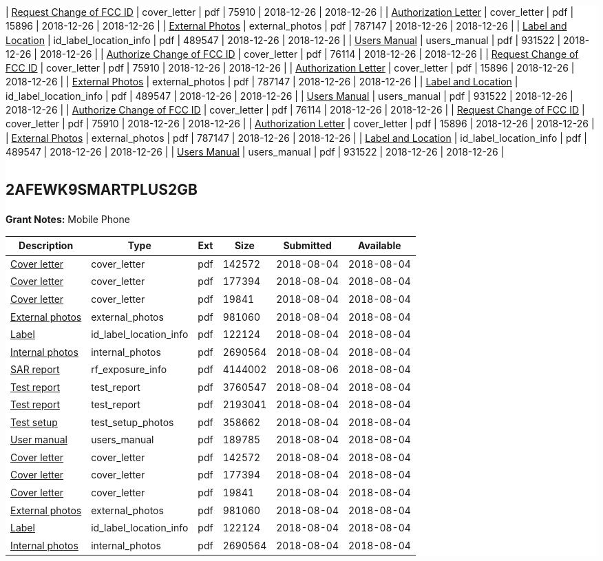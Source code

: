| [Request Change of FCC ID](2AFEW-K9VIRAATPLUS/b8421a49479d184ce69e33da961dc076/4117253.pdf) | cover_letter | pdf | 75910 | 2018-12-26 | 2018-12-26 |
| [Authorization Letter](2AFEW-K9VIRAATPLUS/b8421a49479d184ce69e33da961dc076/4117255.pdf) | cover_letter | pdf | 15896 | 2018-12-26 | 2018-12-26 |
| [External Photos](2AFEW-K9VIRAATPLUS/b8421a49479d184ce69e33da961dc076/4091737.pdf) | external_photos | pdf | 787147 | 2018-12-26 | 2018-12-26 |
| [Label and Location](2AFEW-K9VIRAATPLUS/b8421a49479d184ce69e33da961dc076/4117254.pdf) | id_label_location_info | pdf | 489547 | 2018-12-26 | 2018-12-26 |
| [Users Manual](2AFEW-K9VIRAATPLUS/b8421a49479d184ce69e33da961dc076/4117250.pdf) | users_manual | pdf | 931522 | 2018-12-26 | 2018-12-26 |
| [Authorize Change of FCC ID](2AFEW-K9VIRAATPLUS/48eeb21b82bfb3cf0395715f0a3cce01/4117252.pdf) | cover_letter | pdf | 76114 | 2018-12-26 | 2018-12-26 |
| [Request Change of FCC ID](2AFEW-K9VIRAATPLUS/48eeb21b82bfb3cf0395715f0a3cce01/4117253.pdf) | cover_letter | pdf | 75910 | 2018-12-26 | 2018-12-26 |
| [Authorization Letter](2AFEW-K9VIRAATPLUS/48eeb21b82bfb3cf0395715f0a3cce01/4117255.pdf) | cover_letter | pdf | 15896 | 2018-12-26 | 2018-12-26 |
| [External Photos](2AFEW-K9VIRAATPLUS/48eeb21b82bfb3cf0395715f0a3cce01/4091737.pdf) | external_photos | pdf | 787147 | 2018-12-26 | 2018-12-26 |
| [Label and Location](2AFEW-K9VIRAATPLUS/48eeb21b82bfb3cf0395715f0a3cce01/4117254.pdf) | id_label_location_info | pdf | 489547 | 2018-12-26 | 2018-12-26 |
| [Users Manual](2AFEW-K9VIRAATPLUS/48eeb21b82bfb3cf0395715f0a3cce01/4117250.pdf) | users_manual | pdf | 931522 | 2018-12-26 | 2018-12-26 |
| [Authorize Change of FCC ID](2AFEW-K9VIRAATPLUS/7f7a7f32843a0dee6d9919cf1988ea36/4117252.pdf) | cover_letter | pdf | 76114 | 2018-12-26 | 2018-12-26 |
| [Request Change of FCC ID](2AFEW-K9VIRAATPLUS/7f7a7f32843a0dee6d9919cf1988ea36/4117253.pdf) | cover_letter | pdf | 75910 | 2018-12-26 | 2018-12-26 |
| [Authorization Letter](2AFEW-K9VIRAATPLUS/7f7a7f32843a0dee6d9919cf1988ea36/4117255.pdf) | cover_letter | pdf | 15896 | 2018-12-26 | 2018-12-26 |
| [External Photos](2AFEW-K9VIRAATPLUS/7f7a7f32843a0dee6d9919cf1988ea36/4091737.pdf) | external_photos | pdf | 787147 | 2018-12-26 | 2018-12-26 |
| [Label and Location](2AFEW-K9VIRAATPLUS/7f7a7f32843a0dee6d9919cf1988ea36/4117254.pdf) | id_label_location_info | pdf | 489547 | 2018-12-26 | 2018-12-26 |
| [Users Manual](2AFEW-K9VIRAATPLUS/7f7a7f32843a0dee6d9919cf1988ea36/4117250.pdf) | users_manual | pdf | 931522 | 2018-12-26 | 2018-12-26 |
## 2AFEWK9SMARTPLUS2GB
**Grant Notes:** Mobile Phone

| Description | Type | Ext | Size | Submitted | Available |
| ----------- | ---- | --- | ---- | --------- | --------- |
| [Cover letter](2AFEWK9SMARTPLUS2GB/5e7e9018d9d18bf3d989abeeb987daf0/3951600.pdf) | cover_letter | pdf | 142572 | 2018-08-04 | 2018-08-04 |
| [Cover letter](2AFEWK9SMARTPLUS2GB/5e7e9018d9d18bf3d989abeeb987daf0/3951601.pdf) | cover_letter | pdf | 177394 | 2018-08-04 | 2018-08-04 |
| [Cover letter](2AFEWK9SMARTPLUS2GB/5e7e9018d9d18bf3d989abeeb987daf0/3951602.pdf) | cover_letter | pdf | 19841 | 2018-08-04 | 2018-08-04 |
| [External photos](2AFEWK9SMARTPLUS2GB/5e7e9018d9d18bf3d989abeeb987daf0/3951603.pdf) | external_photos | pdf | 981060 | 2018-08-04 | 2018-08-04 |
| [Label](2AFEWK9SMARTPLUS2GB/5e7e9018d9d18bf3d989abeeb987daf0/3951604.pdf) | id_label_location_info | pdf | 122124 | 2018-08-04 | 2018-08-04 |
| [Internal photos](2AFEWK9SMARTPLUS2GB/5e7e9018d9d18bf3d989abeeb987daf0/3951605.pdf) | internal_photos | pdf | 2690564 | 2018-08-04 | 2018-08-04 |
| [SAR report](2AFEWK9SMARTPLUS2GB/5e7e9018d9d18bf3d989abeeb987daf0/3952799.pdf) | rf_exposure_info | pdf | 4144002 | 2018-08-06 | 2018-08-04 |
| [Test report](2AFEWK9SMARTPLUS2GB/5e7e9018d9d18bf3d989abeeb987daf0/3951627.pdf) | test_report | pdf | 3760547 | 2018-08-04 | 2018-08-04 |
| [Test report](2AFEWK9SMARTPLUS2GB/5e7e9018d9d18bf3d989abeeb987daf0/3951628.pdf) | test_report | pdf | 2193041 | 2018-08-04 | 2018-08-04 |
| [Test setup](2AFEWK9SMARTPLUS2GB/5e7e9018d9d18bf3d989abeeb987daf0/3951629.pdf) | test_setup_photos | pdf | 358662 | 2018-08-04 | 2018-08-04 |
| [User manual](2AFEWK9SMARTPLUS2GB/5e7e9018d9d18bf3d989abeeb987daf0/3951614.pdf) | users_manual | pdf | 189785 | 2018-08-04 | 2018-08-04 |
| [Cover letter](2AFEWK9SMARTPLUS2GB/82ade08e48f19b5c1107cfb7442fe076/3951600.pdf) | cover_letter | pdf | 142572 | 2018-08-04 | 2018-08-04 |
| [Cover letter](2AFEWK9SMARTPLUS2GB/82ade08e48f19b5c1107cfb7442fe076/3951601.pdf) | cover_letter | pdf | 177394 | 2018-08-04 | 2018-08-04 |
| [Cover letter](2AFEWK9SMARTPLUS2GB/82ade08e48f19b5c1107cfb7442fe076/3951602.pdf) | cover_letter | pdf | 19841 | 2018-08-04 | 2018-08-04 |
| [External photos](2AFEWK9SMARTPLUS2GB/82ade08e48f19b5c1107cfb7442fe076/3951603.pdf) | external_photos | pdf | 981060 | 2018-08-04 | 2018-08-04 |
| [Label](2AFEWK9SMARTPLUS2GB/82ade08e48f19b5c1107cfb7442fe076/3951604.pdf) | id_label_location_info | pdf | 122124 | 2018-08-04 | 2018-08-04 |
| [Internal photos](2AFEWK9SMARTPLUS2GB/82ade08e48f19b5c1107cfb7442fe076/3951605.pdf) | internal_photos | pdf | 2690564 | 2018-08-04 | 2018-08-04 |